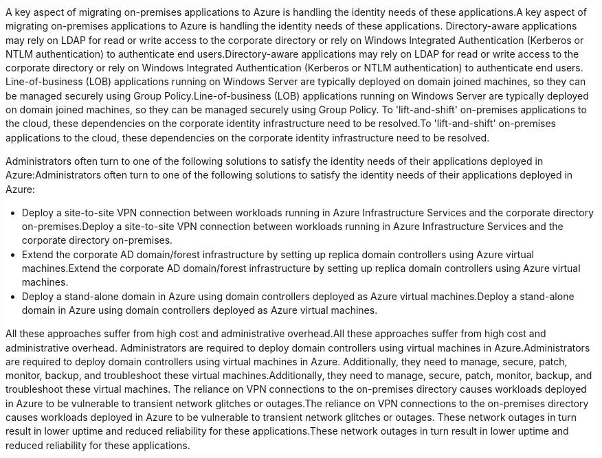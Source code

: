 <span data-ttu-id="56850-109">A key aspect of migrating on-premises applications to Azure is handling the identity needs of these applications.</span><span class="sxs-lookup"><span data-stu-id="56850-109">A key aspect of migrating on-premises applications to Azure is handling the identity needs of these applications.</span></span> <span data-ttu-id="56850-110">Directory-aware applications may rely on LDAP for read or write access to the corporate directory or rely on Windows Integrated Authentication (Kerberos or NTLM authentication) to authenticate end users.</span><span class="sxs-lookup"><span data-stu-id="56850-110">Directory-aware applications may rely on LDAP for read or write access to the corporate directory or rely on Windows Integrated Authentication (Kerberos or NTLM authentication) to authenticate end users.</span></span> <span data-ttu-id="56850-111">Line-of-business (LOB) applications running on Windows Server are typically deployed on domain joined machines, so they can be managed securely using Group Policy.</span><span class="sxs-lookup"><span data-stu-id="56850-111">Line-of-business (LOB) applications running on Windows Server are typically deployed on domain joined machines, so they can be managed securely using Group Policy.</span></span> <span data-ttu-id="56850-112">To 'lift-and-shift' on-premises applications to the cloud, these dependencies on the corporate identity infrastructure need to be resolved.</span><span class="sxs-lookup"><span data-stu-id="56850-112">To 'lift-and-shift' on-premises applications to the cloud, these dependencies on the corporate identity infrastructure need to be resolved.</span></span>

<span data-ttu-id="56850-113">Administrators often turn to one of the following solutions to satisfy the identity needs of their applications deployed in Azure:</span><span class="sxs-lookup"><span data-stu-id="56850-113">Administrators often turn to one of the following solutions to satisfy the identity needs of their applications deployed in Azure:</span></span>

* <span data-ttu-id="56850-114">Deploy a site-to-site VPN connection between workloads running in Azure Infrastructure Services and the corporate directory on-premises.</span><span class="sxs-lookup"><span data-stu-id="56850-114">Deploy a site-to-site VPN connection between workloads running in Azure Infrastructure Services and the corporate directory on-premises.</span></span>
* <span data-ttu-id="56850-115">Extend the corporate AD domain/forest infrastructure by setting up replica domain controllers using Azure virtual machines.</span><span class="sxs-lookup"><span data-stu-id="56850-115">Extend the corporate AD domain/forest infrastructure by setting up replica domain controllers using Azure virtual machines.</span></span>
* <span data-ttu-id="56850-116">Deploy a stand-alone domain in Azure using domain controllers deployed as Azure virtual machines.</span><span class="sxs-lookup"><span data-stu-id="56850-116">Deploy a stand-alone domain in Azure using domain controllers deployed as Azure virtual machines.</span></span>

<span data-ttu-id="56850-117">All these approaches suffer from high cost and administrative overhead.</span><span class="sxs-lookup"><span data-stu-id="56850-117">All these approaches suffer from high cost and administrative overhead.</span></span> <span data-ttu-id="56850-118">Administrators are required to deploy domain controllers using virtual machines in Azure.</span><span class="sxs-lookup"><span data-stu-id="56850-118">Administrators are required to deploy domain controllers using virtual machines in Azure.</span></span> <span data-ttu-id="56850-119">Additionally, they need to manage, secure, patch, monitor, backup, and troubleshoot these virtual machines.</span><span class="sxs-lookup"><span data-stu-id="56850-119">Additionally, they need to manage, secure, patch, monitor, backup, and troubleshoot these virtual machines.</span></span> <span data-ttu-id="56850-120">The reliance on VPN connections to the on-premises directory causes workloads deployed in Azure to be vulnerable to transient network glitches or outages.</span><span class="sxs-lookup"><span data-stu-id="56850-120">The reliance on VPN connections to the on-premises directory causes workloads deployed in Azure to be vulnerable to transient network glitches or outages.</span></span> <span data-ttu-id="56850-121">These network outages in turn result in lower uptime and reduced reliability for these applications.</span><span class="sxs-lookup"><span data-stu-id="56850-121">These network outages in turn result in lower uptime and reduced reliability for these applications.</span></span>
